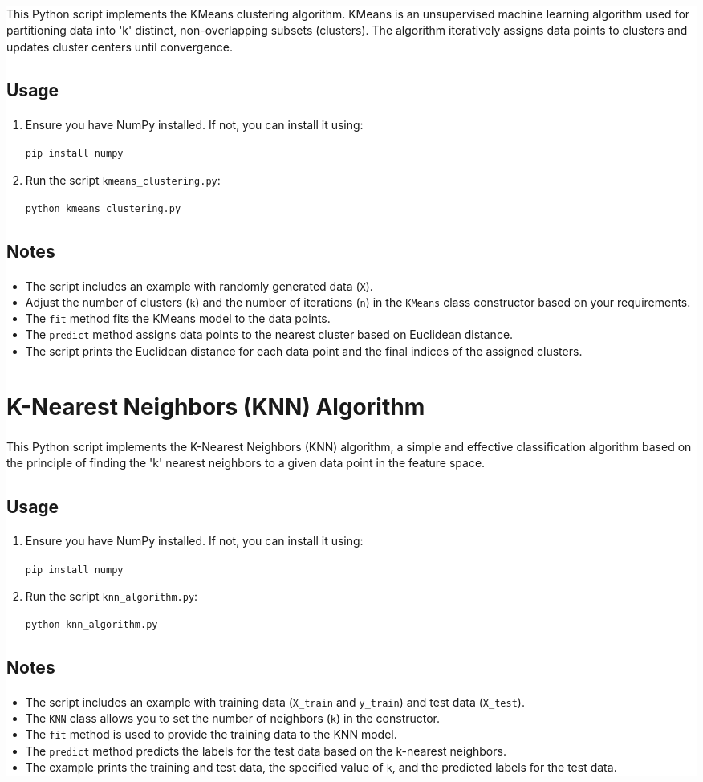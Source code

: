 This Python script implements the KMeans clustering algorithm. KMeans is an unsupervised machine learning algorithm used for partitioning data into 'k' distinct, non-overlapping subsets (clusters). The algorithm iteratively assigns data points to clusters and updates cluster centers until convergence.

## Usage

1. Ensure you have NumPy installed. If not, you can install it using:

   ```bash
   pip install numpy
   ```

2. Run the script `kmeans_clustering.py`:

   ```bash
   python kmeans_clustering.py
   ```

## Notes

- The script includes an example with randomly generated data (`X`).
- Adjust the number of clusters (`k`) and the number of iterations (`n`) in the `KMeans` class constructor based on your requirements.
- The `fit` method fits the KMeans model to the data points.
- The `predict` method assigns data points to the nearest cluster based on Euclidean distance.
- The script prints the Euclidean distance for each data point and the final indices of the assigned clusters.

# K-Nearest Neighbors (KNN) Algorithm

This Python script implements the K-Nearest Neighbors (KNN) algorithm, a simple and effective classification algorithm based on the principle of finding the 'k' nearest neighbors to a given data point in the feature space.

## Usage

1. Ensure you have NumPy installed. If not, you can install it using:

   ```bash
   pip install numpy
   ```

2. Run the script `knn_algorithm.py`:

   ```bash
   python knn_algorithm.py
   ```

## Notes

- The script includes an example with training data (`X_train` and `y_train`) and test data (`X_test`).
- The `KNN` class allows you to set the number of neighbors (`k`) in the constructor.
- The `fit` method is used to provide the training data to the KNN model.
- The `predict` method predicts the labels for the test data based on the k-nearest neighbors.
- The example prints the training and test data, the specified value of `k`, and the predicted labels for the test data.
